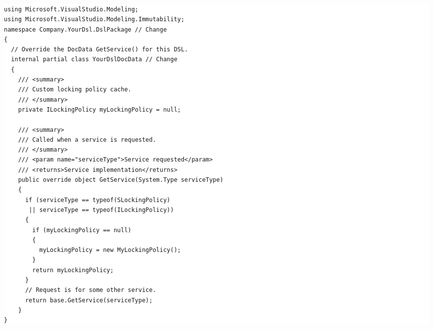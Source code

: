 ```
using Microsoft.VisualStudio.Modeling;
using Microsoft.VisualStudio.Modeling.Immutability;
namespace Company.YourDsl.DslPackage // Change
{
  // Override the DocData GetService() for this DSL.
  internal partial class YourDslDocData // Change
  {
    /// <summary>
    /// Custom locking policy cache.
    /// </summary>
    private ILockingPolicy myLockingPolicy = null;

    /// <summary>
    /// Called when a service is requested.
    /// </summary>
    /// <param name="serviceType">Service requested</param>
    /// <returns>Service implementation</returns>
    public override object GetService(System.Type serviceType)
    {
      if (serviceType == typeof(SLockingPolicy)
       || serviceType == typeof(ILockingPolicy))
      {
        if (myLockingPolicy == null)
        {
          myLockingPolicy = new MyLockingPolicy();
        }
        return myLockingPolicy;
      }
      // Request is for some other service.
      return base.GetService(serviceType);
    }
}
```
